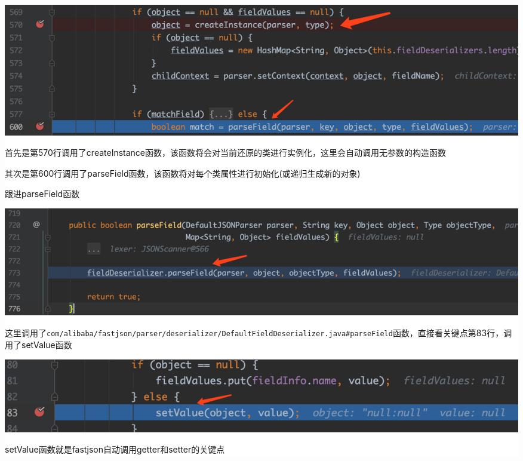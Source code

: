 ![image-20200106094637943](/images/talk-about-fastjson-deserialization-20200413/image-20200106094637943.png)

首先是第570行调用了createInstance函数，该函数将会对当前还原的类进行实例化，这里会自动调用无参数的构造函数

其次是第600行调用了parseField函数，该函数将对每个类属性进行初始化(或递归生成新的对象)

跟进parseField函数

![image-20200106105841139](/images/talk-about-fastjson-deserialization-20200413/image-20200106105841139.png)

这里调用了`com/alibaba/fastjson/parser/deserializer/DefaultFieldDeserializer.java#parseField`函数，直接看关键点第83行，调用了setValue函数

![image-20200106110005828](/images/talk-about-fastjson-deserialization-20200413/image-20200106110005828.png)

setValue函数就是fastjson自动调用getter和setter的关键点
